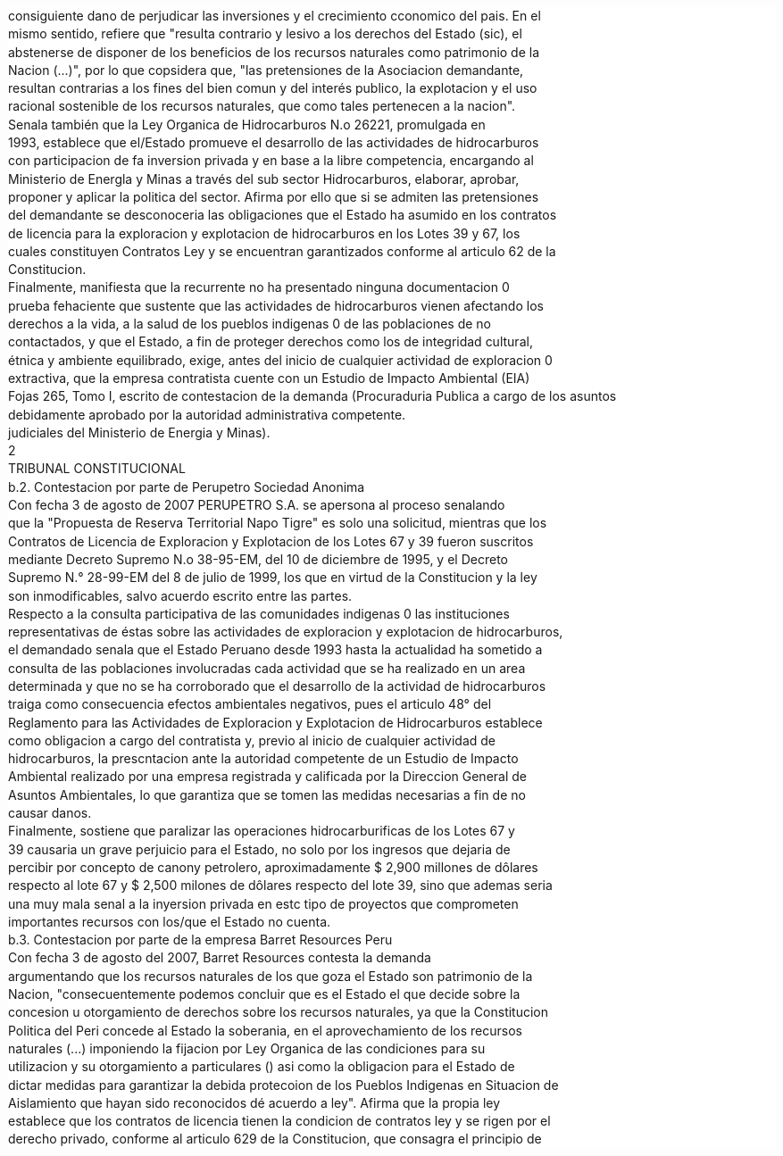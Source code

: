 consiguiente dano de perjudicar las inversiones y el crecimiento cconomico del pais. En el  
mismo sentido, refiere que "resulta contrario y lesivo a los derechos del Estado (sic), el  
abstenerse de disponer de los beneficios de los recursos naturales como patrimonio de la  
Nacion (...)", por lo que copsidera que, "las pretensiones de la Asociacion demandante,  
resultan contrarias a los fines del bien comun y del interés publico, la explotacion y el uso  
racional sostenible de los recursos naturales, que como tales pertenecen a la nacion".  
Senala también que la Ley Organica de Hidrocarburos N.o 26221, promulgada en  
1993, establece que el/Estado promueve el desarrollo de las actividades de hidrocarburos  
con participacion de fa inversion privada y en base a la libre competencia, encargando al  
Ministerio de Energla y Minas a través del sub sector Hidrocarburos, elaborar, aprobar,  
proponer y aplicar la politica del sector. Afirma por ello que si se admiten las pretensiones  
del demandante se desconoceria las obligaciones que el Estado ha asumido en los contratos  
de licencia para la exploracion y explotacion de hidrocarburos en los Lotes 39 y 67, los  
cuales constituyen Contratos Ley y se encuentran garantizados conforme al articulo 62 de la  
Constitucion.  
Finalmente, manifiesta que la recurrente no ha presentado ninguna documentacion 0  
prueba fehaciente que sustente que las actividades de hidrocarburos vienen afectando los  
derechos a la vida, a la salud de los pueblos indigenas 0 de las poblaciones de no  
contactados, y que el Estado, a fin de proteger derechos como los de integridad cultural,  
étnica y ambiente equilibrado, exige, antes del inicio de cualquier actividad de exploracion 0  
extractiva, que la empresa contratista cuente con un Estudio de Impacto Ambiental (EIA)  
Fojas 265, Tomo I, escrito de contestacion de la demanda (Procuraduria Publica a cargo de los asuntos  
debidamente aprobado por la autoridad administrativa competente.  
judiciales del Ministerio de Energia y Minas).  
2  
TRIBUNAL CONSTITUCIONAL  
b.2. Contestacion por parte de Perupetro Sociedad Anonima  
Con fecha 3 de agosto de 2007 PERUPETRO S.A. se apersona al proceso senalando  
que la "Propuesta de Reserva Territorial Napo Tigre" es solo una solicitud, mientras que los  
Contratos de Licencia de Exploracion y Explotacion de los Lotes 67 y 39 fueron suscritos  
mediante Decreto Supremo N.o 38-95-EM, del 10 de diciembre de 1995, y el Decreto  
Supremo N.° 28-99-EM del 8 de julio de 1999, los que en virtud de la Constitucion y la ley  
son inmodificables, salvo acuerdo escrito entre las partes.  
Respecto a la consulta participativa de las comunidades indigenas 0 las instituciones  
representativas de éstas sobre las actividades de exploracion y explotacion de hidrocarburos,  
el demandado senala que el Estado Peruano desde 1993 hasta la actualidad ha sometido a  
consulta de las poblaciones involucradas cada actividad que se ha realizado en un area  
determinada y que no se ha corroborado que el desarrollo de la actividad de hidrocarburos  
traiga como consecuencia efectos ambientales negativos, pues el articulo 48° del  
Reglamento para las Actividades de Exploracion y Explotacion de Hidrocarburos establece  
como obligacion a cargo del contratista y, previo al inicio de cualquier actividad de  
hidrocarburos, la prescntacion ante la autoridad competente de un Estudio de Impacto  
Ambiental realizado por una empresa registrada y calificada por la Direccion General de  
Asuntos Ambientales, lo que garantiza que se tomen las medidas necesarias a fin de no  
causar danos.  
Finalmente, sostiene que paralizar las operaciones hidrocarburificas de los Lotes 67 y  
39 causaria un grave perjuicio para el Estado, no solo por los ingresos que dejaria de  
percibir por concepto de canony petrolero, aproximadamente $ 2,900 millones de dôlares  
respecto al lote 67 y $ 2,500 milones de dôlares respecto del lote 39, sino que ademas seria  
una muy mala senal a la inyersion privada en estc tipo de proyectos que comprometen  
importantes recursos con los/que el Estado no cuenta.  
b.3. Contestacion por parte de la empresa Barret Resources Peru  
Con fecha 3 de agosto del 2007, Barret Resources contesta la demanda  
argumentando que los recursos naturales de los que goza el Estado son patrimonio de la  
Nacion, "consecuentemente podemos concluir que es el Estado el que decide sobre la  
concesion u otorgamiento de derechos sobre los recursos naturales, ya que la Constitucion  
Politica del Peri concede al Estado la soberania, en el aprovechamiento de los recursos  
naturales (...) imponiendo la fijacion por Ley Organica de las condiciones para su  
utilizacion y su otorgamiento a particulares () asi como la obligacion para el Estado de  
dictar medidas para garantizar la debida protecoion de los Pueblos Indigenas en Situacion de  
Aislamiento que hayan sido reconocidos dé acuerdo a ley". Afirma que la propia ley  
establece que los contratos de licencia tienen la condicion de contratos ley y se rigen por el  
derecho privado, conforme al articulo 629 de la Constitucion, que consagra el principio de  